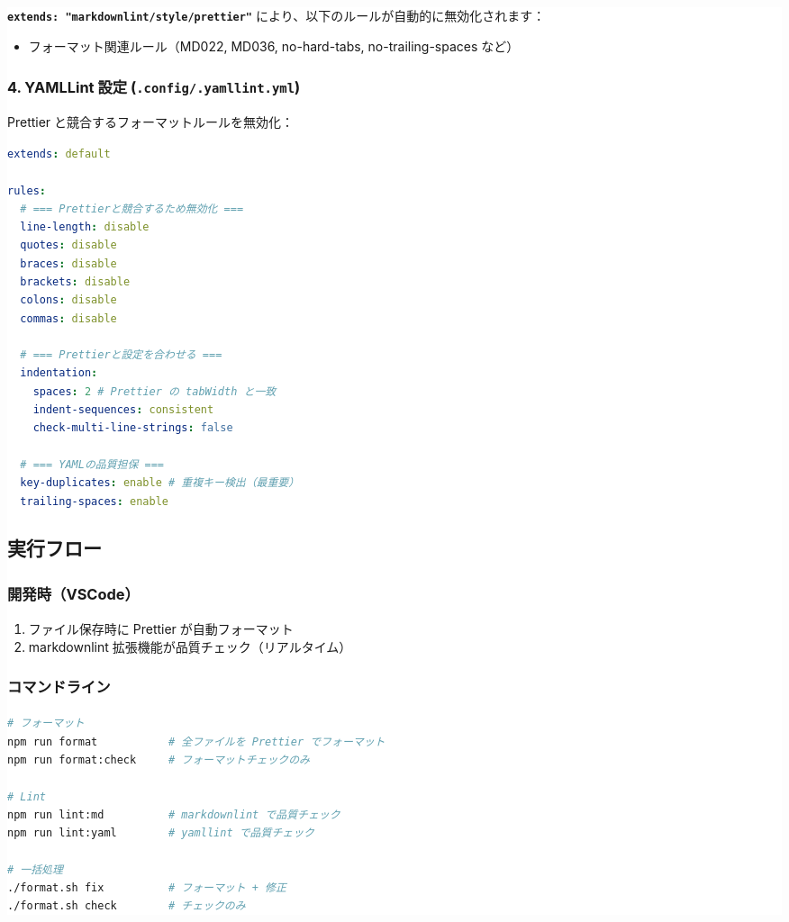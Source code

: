 **`extends: "markdownlint/style/prettier"`** により、以下のルールが自動的に無効化されます：

- フォーマット関連ルール（MD022, MD036, no-hard-tabs, no-trailing-spaces など）

### 4. YAMLLint 設定 (`.config/.yamllint.yml`)

Prettier と競合するフォーマットルールを無効化：

```yaml
extends: default

rules:
  # === Prettierと競合するため無効化 ===
  line-length: disable
  quotes: disable
  braces: disable
  brackets: disable
  colons: disable
  commas: disable

  # === Prettierと設定を合わせる ===
  indentation:
    spaces: 2 # Prettier の tabWidth と一致
    indent-sequences: consistent
    check-multi-line-strings: false

  # === YAMLの品質担保 ===
  key-duplicates: enable # 重複キー検出（最重要）
  trailing-spaces: enable
```

## 実行フロー

### 開発時（VSCode）

1. ファイル保存時に Prettier が自動フォーマット
2. markdownlint 拡張機能が品質チェック（リアルタイム）

### コマンドライン

```bash
# フォーマット
npm run format           # 全ファイルを Prettier でフォーマット
npm run format:check     # フォーマットチェックのみ

# Lint
npm run lint:md          # markdownlint で品質チェック
npm run lint:yaml        # yamllint で品質チェック

# 一括処理
./format.sh fix          # フォーマット + 修正
./format.sh check        # チェックのみ
```
